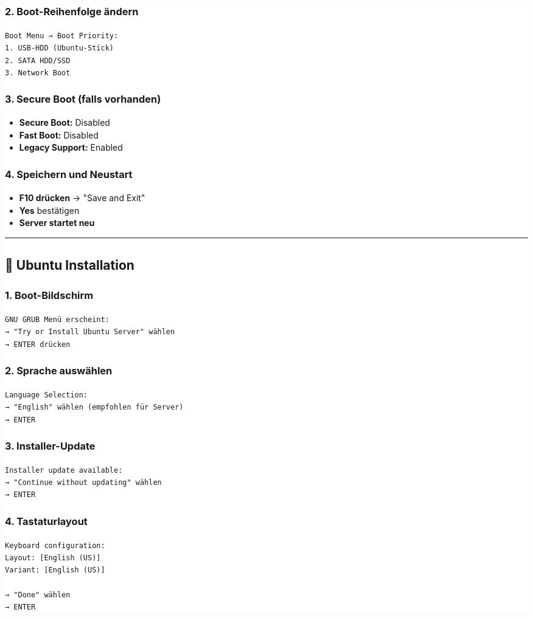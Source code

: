 ### **2. Boot-Reihenfolge ändern**
```
Boot Menu → Boot Priority:
1. USB-HDD (Ubuntu-Stick)
2. SATA HDD/SSD
3. Network Boot
```

### **3. Secure Boot (falls vorhanden)**
- **Secure Boot:** Disabled
- **Fast Boot:** Disabled
- **Legacy Support:** Enabled

### **4. Speichern und Neustart**
- **F10 drücken** → "Save and Exit"
- **Yes** bestätigen
- **Server startet neu**

---

## 🐧 **Ubuntu Installation**

### **1. Boot-Bildschirm**
```
GNU GRUB Menü erscheint:
→ "Try or Install Ubuntu Server" wählen
→ ENTER drücken
```

### **2. Sprache auswählen**
```
Language Selection:
→ "English" wählen (empfohlen für Server)
→ ENTER
```

### **3. Installer-Update**
```
Installer update available:
→ "Continue without updating" wählen
→ ENTER
```

### **4. Tastaturlayout**
```
Keyboard configuration:
Layout: [English (US)]
Variant: [English (US)]

→ "Done" wählen
→ ENTER
```
